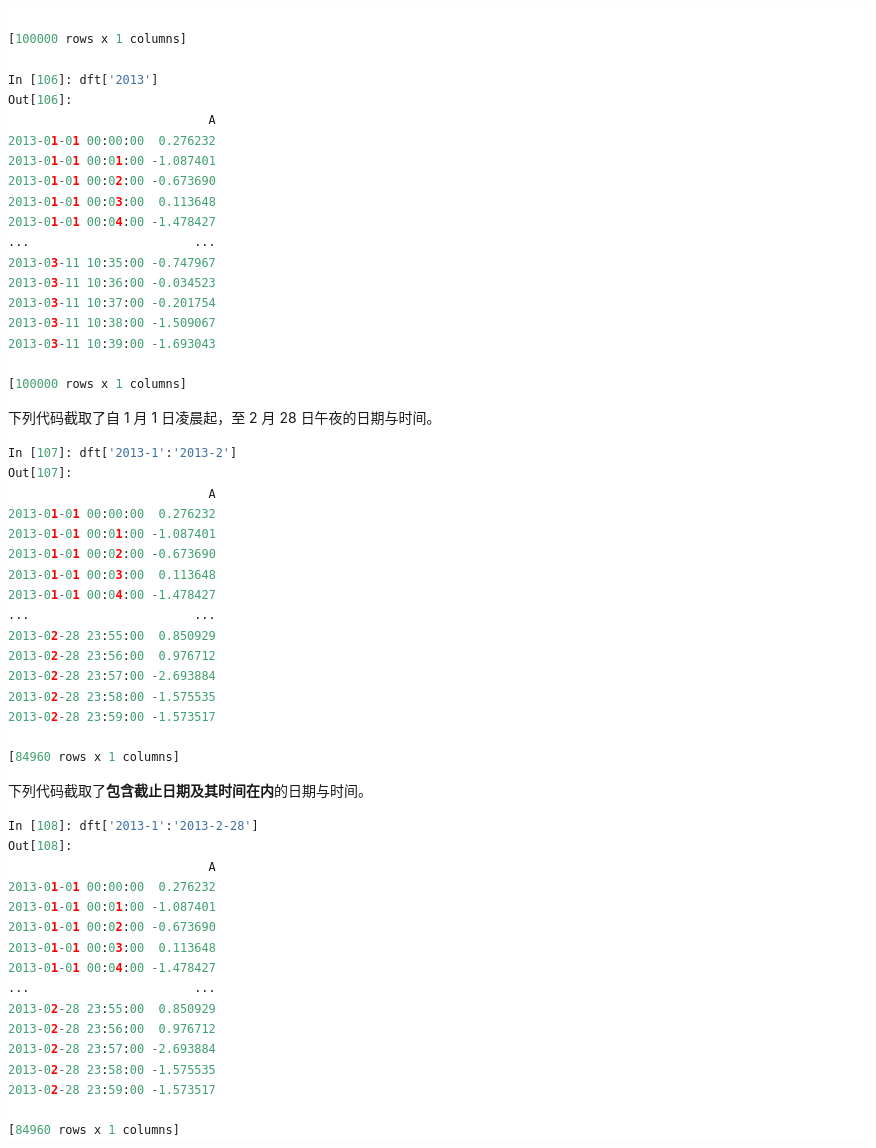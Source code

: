 ```python

[100000 rows x 1 columns]

In [106]: dft['2013']
Out[106]: 
                            A
2013-01-01 00:00:00  0.276232
2013-01-01 00:01:00 -1.087401
2013-01-01 00:02:00 -0.673690
2013-01-01 00:03:00  0.113648
2013-01-01 00:04:00 -1.478427
...                       ...
2013-03-11 10:35:00 -0.747967
2013-03-11 10:36:00 -0.034523
2013-03-11 10:37:00 -0.201754
2013-03-11 10:38:00 -1.509067
2013-03-11 10:39:00 -1.693043

[100000 rows x 1 columns]
```

下列代码截取了自 1 月 1 日凌晨起，至 2 月 28 日午夜的日期与时间。

```python
In [107]: dft['2013-1':'2013-2']
Out[107]: 
                            A
2013-01-01 00:00:00  0.276232
2013-01-01 00:01:00 -1.087401
2013-01-01 00:02:00 -0.673690
2013-01-01 00:03:00  0.113648
2013-01-01 00:04:00 -1.478427
...                       ...
2013-02-28 23:55:00  0.850929
2013-02-28 23:56:00  0.976712
2013-02-28 23:57:00 -2.693884
2013-02-28 23:58:00 -1.575535
2013-02-28 23:59:00 -1.573517

[84960 rows x 1 columns]
```

下列代码截取了**包含截止日期及其时间在内**的日期与时间。

```python
In [108]: dft['2013-1':'2013-2-28']
Out[108]: 
                            A
2013-01-01 00:00:00  0.276232
2013-01-01 00:01:00 -1.087401
2013-01-01 00:02:00 -0.673690
2013-01-01 00:03:00  0.113648
2013-01-01 00:04:00 -1.478427
...                       ...
2013-02-28 23:55:00  0.850929
2013-02-28 23:56:00  0.976712
2013-02-28 23:57:00 -2.693884
2013-02-28 23:58:00 -1.575535
2013-02-28 23:59:00 -1.573517

[84960 rows x 1 columns]
```
